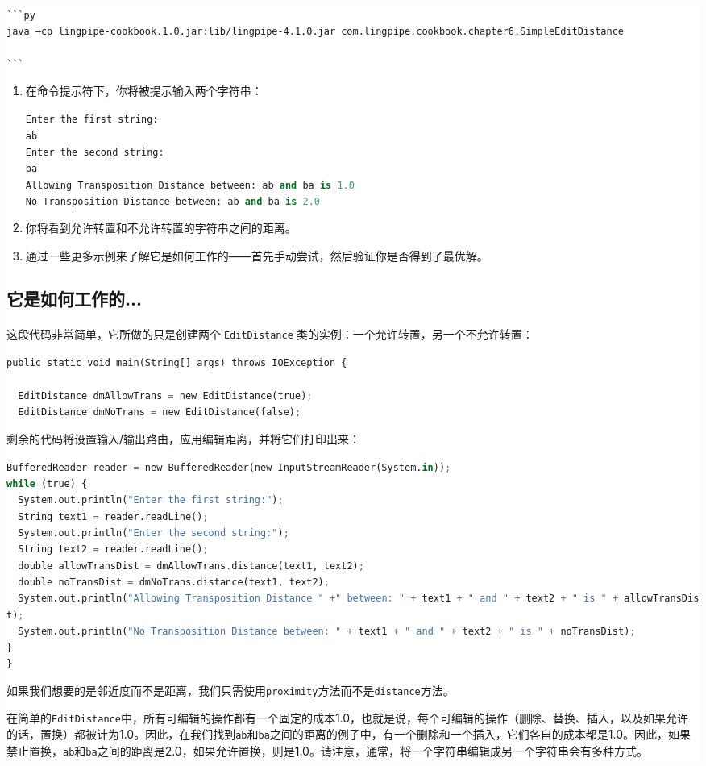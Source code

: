     ```py
    java –cp lingpipe-cookbook.1.0.jar:lib/lingpipe-4.1.0.jar com.lingpipe.cookbook.chapter6.SimpleEditDistance

    ```

1.  在命令提示符下，你将被提示输入两个字符串：

    ```py
    Enter the first string:
    ab
    Enter the second string:
    ba
    Allowing Transposition Distance between: ab and ba is 1.0
    No Transposition Distance between: ab and ba is 2.0

    ```

1.  你将看到允许转置和不允许转置的字符串之间的距离。

1.  通过一些更多示例来了解它是如何工作的——首先手动尝试，然后验证你是否得到了最优解。

## 它是如何工作的...

这段代码非常简单，它所做的只是创建两个 `EditDistance` 类的实例：一个允许转置，另一个不允许转置：

```py
public static void main(String[] args) throws IOException {

  EditDistance dmAllowTrans = new EditDistance(true);
  EditDistance dmNoTrans = new EditDistance(false);
```

剩余的代码将设置输入/输出路由，应用编辑距离，并将它们打印出来：

```py
BufferedReader reader = new BufferedReader(new InputStreamReader(System.in));
while (true) {
  System.out.println("Enter the first string:");
  String text1 = reader.readLine();
  System.out.println("Enter the second string:");
  String text2 = reader.readLine();
  double allowTransDist = dmAllowTrans.distance(text1, text2);
  double noTransDist = dmNoTrans.distance(text1, text2);
  System.out.println("Allowing Transposition Distance " +" between: " + text1 + " and " + text2 + " is " + allowTransDist);
  System.out.println("No Transposition Distance between: " + text1 + " and " + text2 + " is " + noTransDist);
}
}
```

如果我们想要的是邻近度而不是距离，我们只需使用`proximity`方法而不是`distance`方法。

在简单的`EditDistance`中，所有可编辑的操作都有一个固定的成本1.0，也就是说，每个可编辑的操作（删除、替换、插入，以及如果允许的话，置换）都被计为1.0。因此，在我们找到`ab`和`ba`之间的距离的例子中，有一个删除和一个插入，它们各自的成本都是1.0。因此，如果禁止置换，`ab`和`ba`之间的距离是2.0，如果允许置换，则是1.0。请注意，通常，将一个字符串编辑成另一个字符串会有多种方式。
